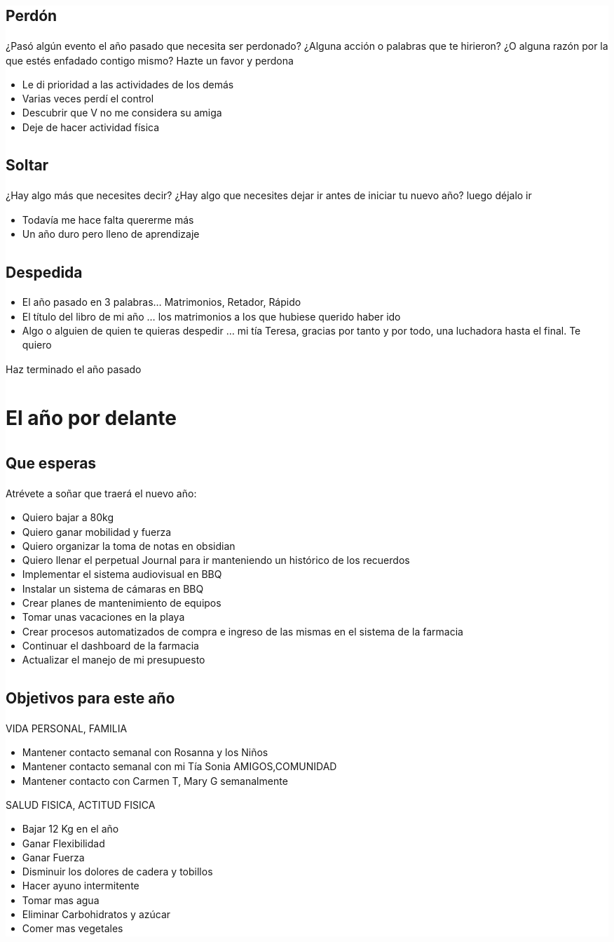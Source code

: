 ## Perdón
¿Pasó algún evento el año pasado que necesita ser perdonado? ¿Alguna acción o palabras que te hirieron? ¿O alguna razón por la que estés enfadado contigo mismo? Hazte un favor y perdona
- Le di prioridad a las actividades de los demás 
- Varias veces perdí el control
- Descubrir que V no me considera su amiga
- Deje de hacer actividad física

## Soltar
¿Hay algo más que necesites decir? ¿Hay algo que necesites dejar ir antes de iniciar tu nuevo año?  luego déjalo ir
- Todavía me hace falta quererme más 
- Un año duro pero lleno de aprendizaje

## Despedida 
- El año pasado en 3 palabras… Matrimonios, Retador, Rápido 
- El título del libro de mi año … los matrimonios a los que hubiese querido haber ido
- Algo o alguien de quien te quieras despedir … mi tía Teresa, gracias por tanto y por todo, una luchadora hasta el final. Te quiero 

Haz terminado el año pasado 

# El año por delante 
## Que esperas
Atrévete a soñar que traerá el nuevo año:
- Quiero bajar a 80kg
- Quiero ganar mobilidad y fuerza
- Quiero organizar la toma de notas en obsidian
- Quiero llenar el perpetual Journal para ir manteniendo un histórico de los recuerdos
- Implementar el sistema audiovisual en BBQ
- Instalar un sistema de cámaras en BBQ
- Crear planes de mantenimiento de equipos
- Tomar unas vacaciones en la playa
- Crear procesos automatizados de compra e ingreso de las mismas en el sistema de la farmacia
- Continuar el dashboard de la farmacia
- Actualizar el manejo de mi presupuesto

## Objetivos para este año
VIDA PERSONAL, FAMILIA
- Mantener contacto semanal con Rosanna y los Niños
- Mantener contacto semanal con mi Tía Sonia
AMIGOS,COMUNIDAD
- Mantener contacto con Carmen T, Mary G semanalmente  

SALUD FISICA, ACTITUD FISICA
- Bajar 12 Kg en el año 
- Ganar Flexibilidad
- Ganar Fuerza
- Disminuir los dolores de cadera y tobillos
- Hacer ayuno intermitente
- Tomar mas agua
- Eliminar Carbohidratos y azúcar
- Comer mas vegetales
